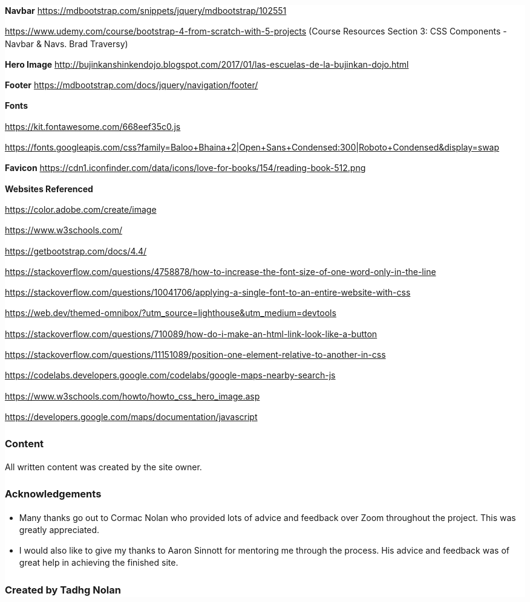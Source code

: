 **Navbar** https://mdbootstrap.com/snippets/jquery/mdbootstrap/102551

https://www.udemy.com/course/bootstrap-4-from-scratch-with-5-projects
(Course Resources Section 3: CSS Components - Navbar & Navs. Brad Traversy)

**Hero Image**
http://bujinkanshinkendojo.blogspot.com/2017/01/las-escuelas-de-la-bujinkan-dojo.html

**Footer**
https://mdbootstrap.com/docs/jquery/navigation/footer/

**Fonts**

https://kit.fontawesome.com/668eef35c0.js

https://fonts.googleapis.com/css?family=Baloo+Bhaina+2|Open+Sans+Condensed:300|Roboto+Condensed&display=swap

**Favicon**
https://cdn1.iconfinder.com/data/icons/love-for-books/154/reading-book-512.png

**Websites Referenced**

https://color.adobe.com/create/image

https://www.w3schools.com/

https://getbootstrap.com/docs/4.4/

https://stackoverflow.com/questions/4758878/how-to-increase-the-font-size-of-one-word-only-in-the-line

https://stackoverflow.com/questions/10041706/applying-a-single-font-to-an-entire-website-with-css

https://web.dev/themed-omnibox/?utm_source=lighthouse&utm_medium=devtools

https://stackoverflow.com/questions/710089/how-do-i-make-an-html-link-look-like-a-button

https://stackoverflow.com/questions/11151089/position-one-element-relative-to-another-in-css

https://codelabs.developers.google.com/codelabs/google-maps-nearby-search-js

https://www.w3schools.com/howto/howto_css_hero_image.asp

https://developers.google.com/maps/documentation/javascript

### Content

All written content was created by the site owner.

### Acknowledgements

- Many thanks go out to Cormac Nolan who provided lots of advice and feedback over Zoom throughout the project. This was greatly appreciated.

- I would also like to give my thanks to Aaron Sinnott for mentoring me through the process. His advice and feedback was of great help in achieving the finished site.

### Created by Tadhg Nolan
